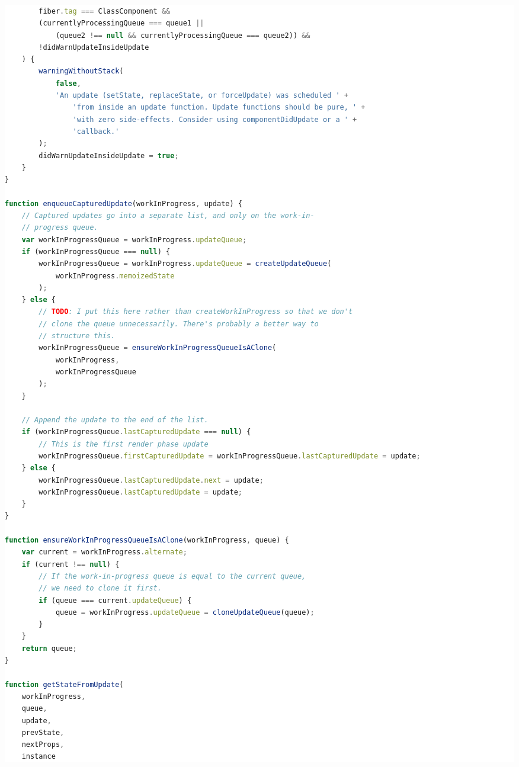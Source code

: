 ```javascript
        fiber.tag === ClassComponent &&
        (currentlyProcessingQueue === queue1 ||
            (queue2 !== null && currentlyProcessingQueue === queue2)) &&
        !didWarnUpdateInsideUpdate
    ) {
        warningWithoutStack(
            false,
            'An update (setState, replaceState, or forceUpdate) was scheduled ' +
                'from inside an update function. Update functions should be pure, ' +
                'with zero side-effects. Consider using componentDidUpdate or a ' +
                'callback.'
        );
        didWarnUpdateInsideUpdate = true;
    }
}

function enqueueCapturedUpdate(workInProgress, update) {
    // Captured updates go into a separate list, and only on the work-in-
    // progress queue.
    var workInProgressQueue = workInProgress.updateQueue;
    if (workInProgressQueue === null) {
        workInProgressQueue = workInProgress.updateQueue = createUpdateQueue(
            workInProgress.memoizedState
        );
    } else {
        // TODO: I put this here rather than createWorkInProgress so that we don't
        // clone the queue unnecessarily. There's probably a better way to
        // structure this.
        workInProgressQueue = ensureWorkInProgressQueueIsAClone(
            workInProgress,
            workInProgressQueue
        );
    }

    // Append the update to the end of the list.
    if (workInProgressQueue.lastCapturedUpdate === null) {
        // This is the first render phase update
        workInProgressQueue.firstCapturedUpdate = workInProgressQueue.lastCapturedUpdate = update;
    } else {
        workInProgressQueue.lastCapturedUpdate.next = update;
        workInProgressQueue.lastCapturedUpdate = update;
    }
}

function ensureWorkInProgressQueueIsAClone(workInProgress, queue) {
    var current = workInProgress.alternate;
    if (current !== null) {
        // If the work-in-progress queue is equal to the current queue,
        // we need to clone it first.
        if (queue === current.updateQueue) {
            queue = workInProgress.updateQueue = cloneUpdateQueue(queue);
        }
    }
    return queue;
}

function getStateFromUpdate(
    workInProgress,
    queue,
    update,
    prevState,
    nextProps,
    instance
```